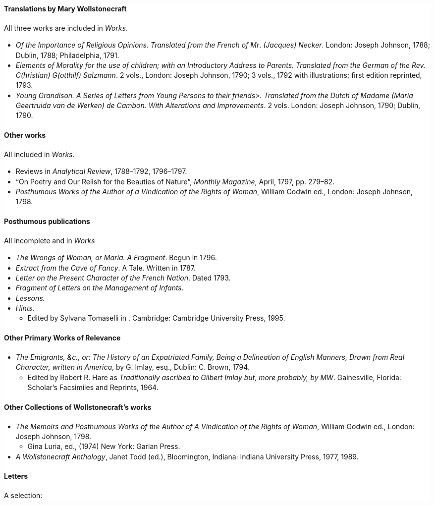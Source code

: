 #### Translations by Mary Wollstonecraft

All three works are included in *Works*.

* *Of the Importance of Religious Opinions. Translated from the French of Mr*. *(Jacques) Necker*. London: Joseph Johnson, 1788; Dublin, 1788; Philadelphia, 1791.
* *Elements of Morality for the use of children; with an Introductory Address to Parents. Translated from the German of the Rev. C(hristian) G(otthilf) Salzmann*. 2 vols., London: Joseph Johnson, 1790; 3 vols., 1792 with illustrations; first edition reprinted, 1793.
* *Young Grandison. A Series of Letters from Young Persons to their friends>. Translated from the Dutch of Madame (Maria Geertruida van de Werken) de Cambon. With Alterations and Improvements*. 2 vols. London: Joseph Johnson, 1790; Dublin, 1790.

#### Other works

All included in *Works*.

* Reviews in *Analytical Review*, 1788–1792, 1796–1797.
* “On Poetry and Our Relish for the Beauties of Nature”, *Monthly Magazine*, April, 1797, pp. 279–82.
* *Posthumous Works of the Author of a Vindication of the Rights of Woman*, William Godwin ed., London: Joseph Johnson, 1798.

#### Posthumous publications

All incomplete and in *Works*

* *The Wrongs of Woman, or Maria. A Fragment*. Begun in 1796.
* *Extract from the Cave of Fancy*. A Tale. Written in 1787.
* *Letter on the Present Character of the French Nation*. Dated 1793.
* *Fragment of Letters on the Management of Infants.*
* *Lessons.*
* *Hints.*
  * Edited by Sylvana Tomaselli in <A Vindication of the Rights of Men with A Vindication of the Rights of Woman and Hints>. Cambridge: Cambridge University Press, 1995.

#### Other Primary Works of Relevance

* *The Emigrants, &c., or: The History of an Expatriated Family, Being a Delineation of English Manners, Drawn from Real Character, written in America*, by G. Imlay, esq., Dublin: C. Brown, 1794.
  * Edited by Robert R. Hare as *Traditionally ascribed to Gilbert Imlay but, more probably, by MW*. Gainesville, Florida: Scholar’s Facsimiles and Reprints, 1964.

#### Other Collections of Wollstonecraft’s works

* *The Memoirs and Posthumous Works of the Author of A Vindication of the Rights of Woman*, William Godwin ed., London: Joseph Johnson, 1798.
  * Gina Luria, ed., (1974) New York: Garlan Press.
* *A Wollstonecraft Anthology*, Janet Todd (ed.), Bloomington, Indiana: Indiana University Press, 1977, 1989.

#### Letters

A selection:
